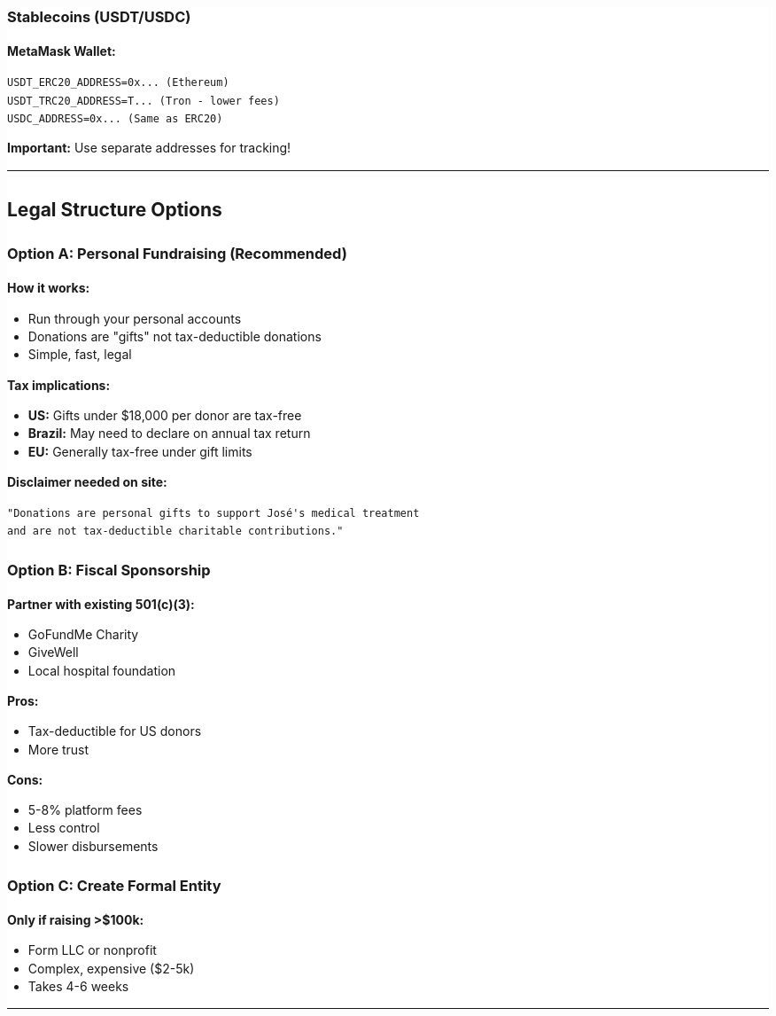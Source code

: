 ### Stablecoins (USDT/USDC)
**MetaMask Wallet:**
```env
USDT_ERC20_ADDRESS=0x... (Ethereum)
USDT_TRC20_ADDRESS=T... (Tron - lower fees)
USDC_ADDRESS=0x... (Same as ERC20)
```

**Important:** Use separate addresses for tracking!

---

## Legal Structure Options

### Option A: Personal Fundraising (Recommended)
**How it works:**
- Run through your personal accounts
- Donations are "gifts" not tax-deductible donations
- Simple, fast, legal

**Tax implications:**
- **US:** Gifts under $18,000 per donor are tax-free
- **Brazil:** May need to declare on annual tax return
- **EU:** Generally tax-free under gift limits

**Disclaimer needed on site:**
```
"Donations are personal gifts to support José's medical treatment 
and are not tax-deductible charitable contributions."
```

### Option B: Fiscal Sponsorship
**Partner with existing 501(c)(3):**
- GoFundMe Charity
- GiveWell
- Local hospital foundation

**Pros:**
- Tax-deductible for US donors
- More trust

**Cons:**
- 5-8% platform fees
- Less control
- Slower disbursements

### Option C: Create Formal Entity
**Only if raising >$100k:**
- Form LLC or nonprofit
- Complex, expensive ($2-5k)
- Takes 4-6 weeks

---
